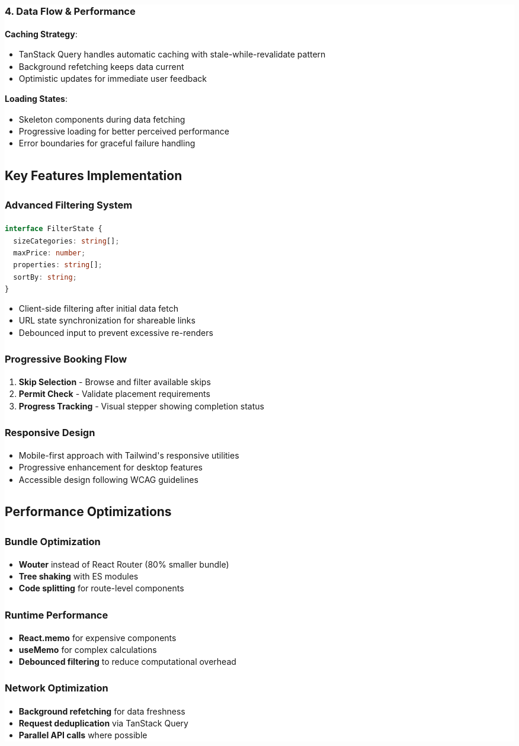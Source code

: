 ### 4. Data Flow & Performance

**Caching Strategy**:
- TanStack Query handles automatic caching with stale-while-revalidate pattern
- Background refetching keeps data current
- Optimistic updates for immediate user feedback

**Loading States**:
- Skeleton components during data fetching
- Progressive loading for better perceived performance
- Error boundaries for graceful failure handling

## Key Features Implementation

### Advanced Filtering System
```typescript
interface FilterState {
  sizeCategories: string[];
  maxPrice: number;
  properties: string[];
  sortBy: string;
}
```
- Client-side filtering after initial data fetch
- URL state synchronization for shareable links
- Debounced input to prevent excessive re-renders

### Progressive Booking Flow
1. **Skip Selection** - Browse and filter available skips
2. **Permit Check** - Validate placement requirements
3. **Progress Tracking** - Visual stepper showing completion status

### Responsive Design
- Mobile-first approach with Tailwind's responsive utilities
- Progressive enhancement for desktop features
- Accessible design following WCAG guidelines

## Performance Optimizations

### Bundle Optimization
- **Wouter** instead of React Router (80% smaller bundle)
- **Tree shaking** with ES modules
- **Code splitting** for route-level components

### Runtime Performance
- **React.memo** for expensive components
- **useMemo** for complex calculations
- **Debounced filtering** to reduce computational overhead

### Network Optimization
- **Background refetching** for data freshness
- **Request deduplication** via TanStack Query
- **Parallel API calls** where possible
